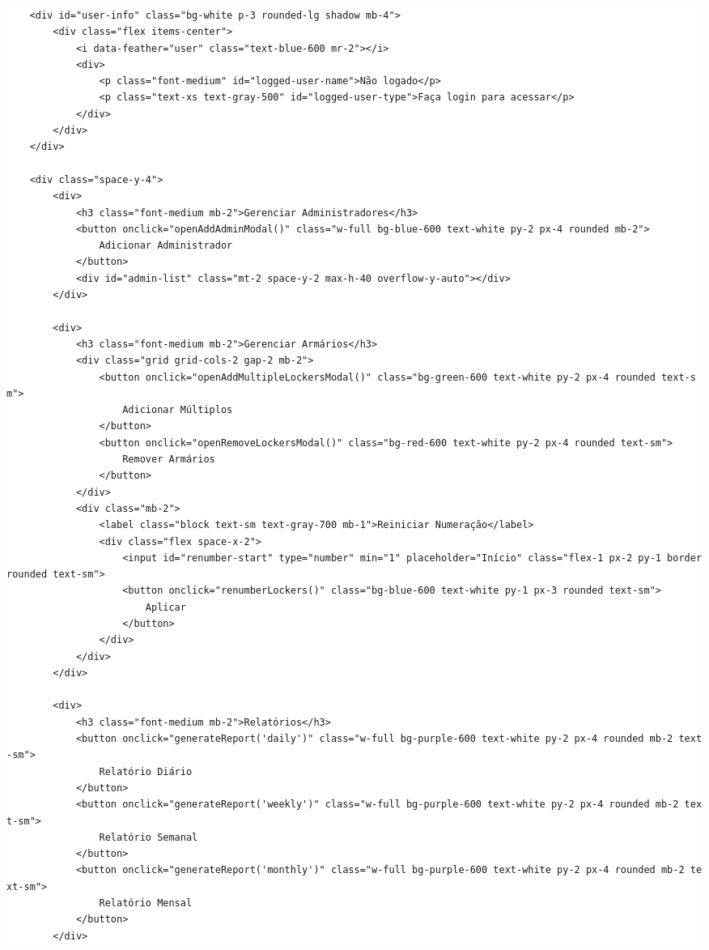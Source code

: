        <div id="user-info" class="bg-white p-3 rounded-lg shadow mb-4">
            <div class="flex items-center">
                <i data-feather="user" class="text-blue-600 mr-2"></i>
                <div>
                    <p class="font-medium" id="logged-user-name">Não logado</p>
                    <p class="text-xs text-gray-500" id="logged-user-type">Faça login para acessar</p>
                </div>
            </div>
        </div>

        <div class="space-y-4">
            <div>
                <h3 class="font-medium mb-2">Gerenciar Administradores</h3>
                <button onclick="openAddAdminModal()" class="w-full bg-blue-600 text-white py-2 px-4 rounded mb-2">
                    Adicionar Administrador
                </button>
                <div id="admin-list" class="mt-2 space-y-2 max-h-40 overflow-y-auto"></div>
            </div>

            <div>
                <h3 class="font-medium mb-2">Gerenciar Armários</h3>
                <div class="grid grid-cols-2 gap-2 mb-2">
                    <button onclick="openAddMultipleLockersModal()" class="bg-green-600 text-white py-2 px-4 rounded text-sm">
                        Adicionar Múltiplos
                    </button>
                    <button onclick="openRemoveLockersModal()" class="bg-red-600 text-white py-2 px-4 rounded text-sm">
                        Remover Armários
                    </button>
                </div>
                <div class="mb-2">
                    <label class="block text-sm text-gray-700 mb-1">Reiniciar Numeração</label>
                    <div class="flex space-x-2">
                        <input id="renumber-start" type="number" min="1" placeholder="Início" class="flex-1 px-2 py-1 border rounded text-sm">
                        <button onclick="renumberLockers()" class="bg-blue-600 text-white py-1 px-3 rounded text-sm">
                            Aplicar
                        </button>
                    </div>
                </div>
            </div>

            <div>
                <h3 class="font-medium mb-2">Relatórios</h3>
                <button onclick="generateReport('daily')" class="w-full bg-purple-600 text-white py-2 px-4 rounded mb-2 text-sm">
                    Relatório Diário
                </button>
                <button onclick="generateReport('weekly')" class="w-full bg-purple-600 text-white py-2 px-4 rounded mb-2 text-sm">
                    Relatório Semanal
                </button>
                <button onclick="generateReport('monthly')" class="w-full bg-purple-600 text-white py-2 px-4 rounded mb-2 text-sm">
                    Relatório Mensal
                </button>
            </div>
